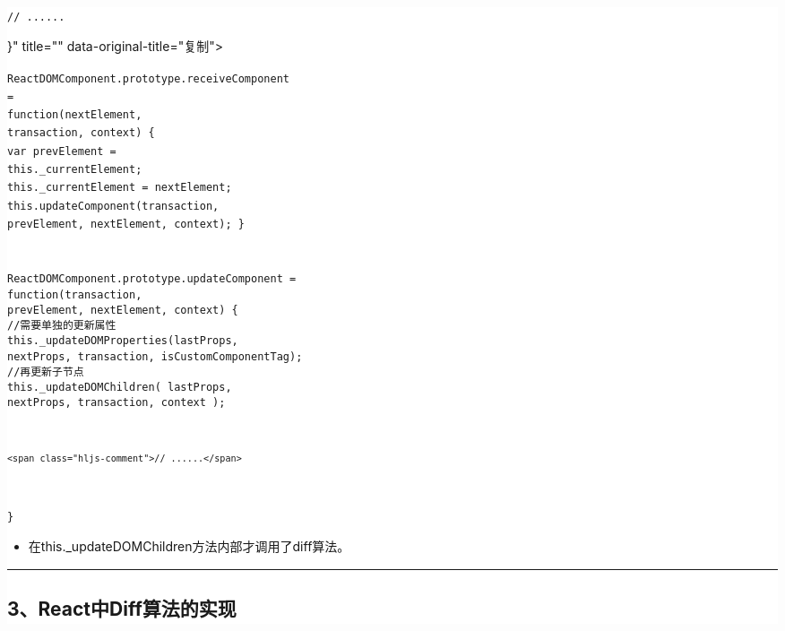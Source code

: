     // ......
}" title="" data-original-title="&#x590D;&#x5236;"></span> <span type="button" class="saveToNote code-tool" data-toggle="tooltip" data-placement="top" title="" data-original-title="&#x653E;&#x8FDB;&#x7B14;&#x8BB0;"></span></div></div><pre class="hljs actionscript"><code>ReactDOMComponent.prototype.receiveComponent = <span class="hljs-function"><span class="hljs-keyword">function</span><span class="hljs-params">(nextElement, transaction, context)</span> </span>{
    <span class="hljs-keyword">var</span> prevElement = <span class="hljs-keyword">this</span>._currentElement;
    <span class="hljs-keyword">this</span>._currentElement = nextElement;
    <span class="hljs-keyword">this</span>.updateComponent(transaction, prevElement, nextElement, context);
}

ReactDOMComponent.prototype.updateComponent = <span class="hljs-function"><span class="hljs-keyword">function</span><span class="hljs-params">(transaction, prevElement, nextElement, context)</span> </span>{
    <span class="hljs-comment">//&#x9700;&#x8981;&#x5355;&#x72EC;&#x7684;&#x66F4;&#x65B0;&#x5C5E;&#x6027;</span>
    <span class="hljs-keyword">this</span>._updateDOMProperties(lastProps, nextProps, transaction, isCustomComponentTag);
    <span class="hljs-comment">//&#x518D;&#x66F4;&#x65B0;&#x5B50;&#x8282;&#x70B9;</span>
    <span class="hljs-keyword">this</span>._updateDOMChildren(
      lastProps,
      nextProps,
      transaction,
      context
    );

    <span class="hljs-comment">// ......</span>
}</code></pre><ul><li>&#x5728;this._updateDOMChildren&#x65B9;&#x6CD5;&#x5185;&#x90E8;&#x624D;&#x8C03;&#x7528;&#x4E86;diff&#x7B97;&#x6CD5;&#x3002;</li></ul><hr><h2 id="articleHeader2">3&#x3001;React&#x4E2D;Diff&#x7B97;&#x6CD5;&#x7684;&#x5B9E;&#x73B0;</h2><div class="widget-codetool" style="display:none"><div class="widget-codetool--inner"><span class="selectCode code-tool" data-toggle="tooltip" data-placement="top" title="" data-original-title="&#x5168;&#x9009;"></span> <span type="button" class="copyCode code-tool" data-toggle="tooltip" data-placement="top" data-clipboard-text="_updateChildren: function(nextNestedChildrenElements, transaction, context) {
    var prevChildren = this._renderedChildren;
    var removedNodes = {};
    var mountImages = [];

    // &#x83B7;&#x53D6;&#x65B0;&#x7684;&#x5B50;&#x5143;&#x7D20;&#x6570;&#x7EC4;
    var nextChildren = this._reconcilerUpdateChildren(
      prevChildren,
      nextNestedChildrenElements,
      mountImages,
      removedNodes,
      transaction,
      context
    );

    if (!nextChildren &amp;&amp; !prevChildren) {
      return;
    }

    var updates = null;
    var name;
    var nextIndex = 0;
    var lastIndex = 0;
    var nextMountIndex = 0;
    var lastPlacedNode = null;

    for (name in nextChildren) {
      if (!nextChildren.hasOwnProperty(name)) {
        continue;
      }
      var prevChild = prevChildren &amp;&amp; prevChildren[name];